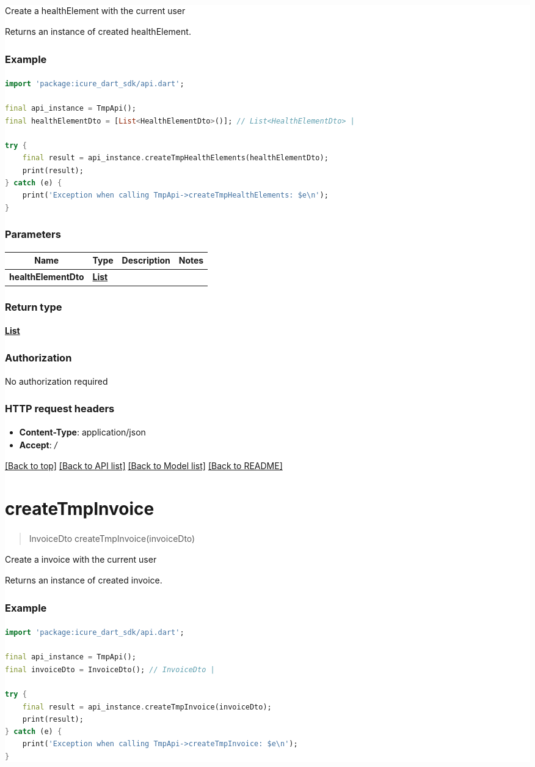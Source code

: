 Create a healthElement with the current user

Returns an instance of created healthElement.

### Example
```dart
import 'package:icure_dart_sdk/api.dart';

final api_instance = TmpApi();
final healthElementDto = [List<HealthElementDto>()]; // List<HealthElementDto> | 

try {
    final result = api_instance.createTmpHealthElements(healthElementDto);
    print(result);
} catch (e) {
    print('Exception when calling TmpApi->createTmpHealthElements: $e\n');
}
```

### Parameters

Name | Type | Description  | Notes
------------- | ------------- | ------------- | -------------
 **healthElementDto** | [**List<HealthElementDto>**](HealthElementDto.md)|  | 

### Return type

[**List<HealthElementDto>**](HealthElementDto.md)

### Authorization

No authorization required

### HTTP request headers

 - **Content-Type**: application/json
 - **Accept**: */*

[[Back to top]](#) [[Back to API list]](../README.md#documentation-for-api-endpoints) [[Back to Model list]](../README.md#documentation-for-models) [[Back to README]](../README.md)

# **createTmpInvoice**
> InvoiceDto createTmpInvoice(invoiceDto)

Create a invoice with the current user

Returns an instance of created invoice.

### Example
```dart
import 'package:icure_dart_sdk/api.dart';

final api_instance = TmpApi();
final invoiceDto = InvoiceDto(); // InvoiceDto | 

try {
    final result = api_instance.createTmpInvoice(invoiceDto);
    print(result);
} catch (e) {
    print('Exception when calling TmpApi->createTmpInvoice: $e\n');
}
```
